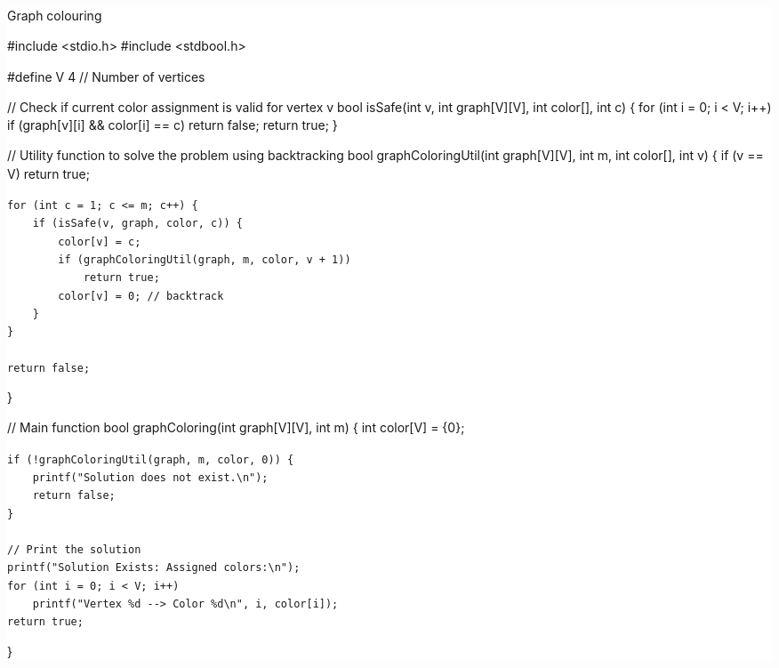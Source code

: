 



















Graph colouring 



#include <stdio.h>
#include <stdbool.h>

#define V 4  // Number of vertices

// Check if current color assignment is valid for vertex v
bool isSafe(int v, int graph[V][V], int color[], int c) {
    for (int i = 0; i < V; i++)
        if (graph[v][i] && color[i] == c)
            return false;
    return true;
}

// Utility function to solve the problem using backtracking
bool graphColoringUtil(int graph[V][V], int m, int color[], int v) {
    if (v == V)
        return true;

    for (int c = 1; c <= m; c++) {
        if (isSafe(v, graph, color, c)) {
            color[v] = c;
            if (graphColoringUtil(graph, m, color, v + 1))
                return true;
            color[v] = 0; // backtrack
        }
    }

    return false;
}

// Main function
bool graphColoring(int graph[V][V], int m) {
    int color[V] = {0};

    if (!graphColoringUtil(graph, m, color, 0)) {
        printf("Solution does not exist.\n");
        return false;
    }

    // Print the solution
    printf("Solution Exists: Assigned colors:\n");
    for (int i = 0; i < V; i++)
        printf("Vertex %d --> Color %d\n", i, color[i]);
    return true;
}
